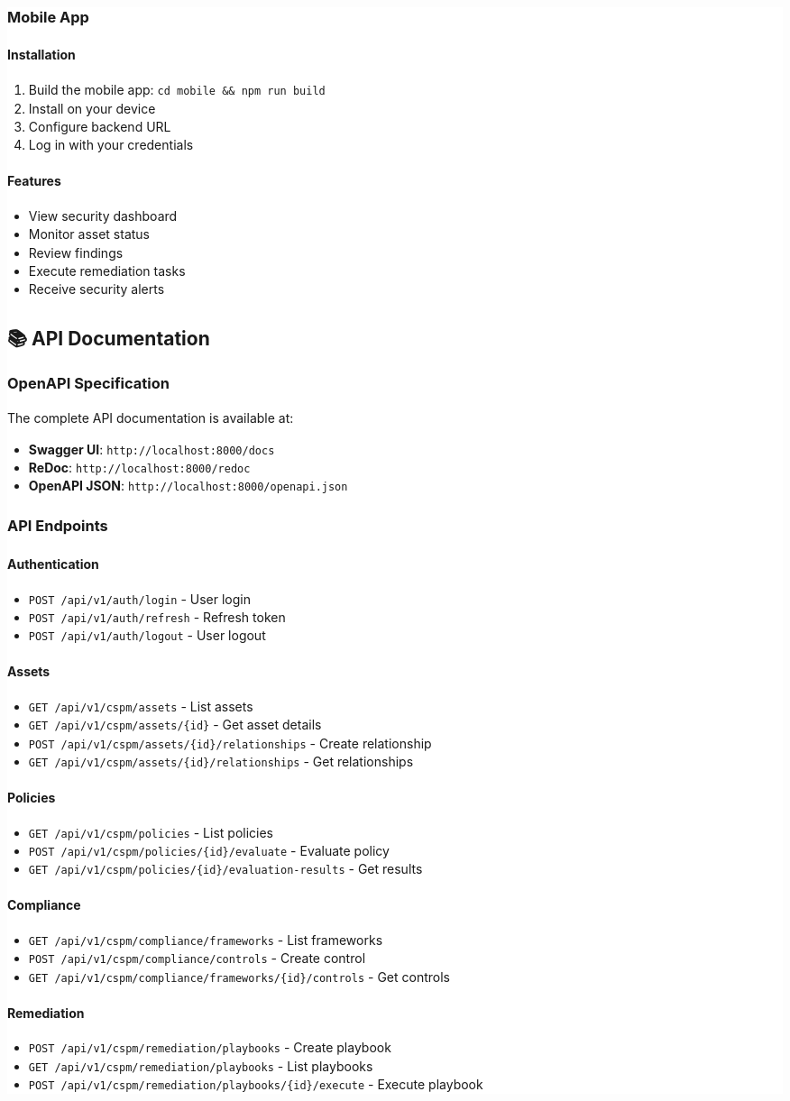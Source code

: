 ### **Mobile App**

#### **Installation**
1. Build the mobile app: `cd mobile && npm run build`
2. Install on your device
3. Configure backend URL
4. Log in with your credentials

#### **Features**
- View security dashboard
- Monitor asset status
- Review findings
- Execute remediation tasks
- Receive security alerts

## 📚 API Documentation

### **OpenAPI Specification**

The complete API documentation is available at:
- **Swagger UI**: `http://localhost:8000/docs`
- **ReDoc**: `http://localhost:8000/redoc`
- **OpenAPI JSON**: `http://localhost:8000/openapi.json`

### **API Endpoints**

#### **Authentication**
- `POST /api/v1/auth/login` - User login
- `POST /api/v1/auth/refresh` - Refresh token
- `POST /api/v1/auth/logout` - User logout

#### **Assets**
- `GET /api/v1/cspm/assets` - List assets
- `GET /api/v1/cspm/assets/{id}` - Get asset details
- `POST /api/v1/cspm/assets/{id}/relationships` - Create relationship
- `GET /api/v1/cspm/assets/{id}/relationships` - Get relationships

#### **Policies**
- `GET /api/v1/cspm/policies` - List policies
- `POST /api/v1/cspm/policies/{id}/evaluate` - Evaluate policy
- `GET /api/v1/cspm/policies/{id}/evaluation-results` - Get results

#### **Compliance**
- `GET /api/v1/cspm/compliance/frameworks` - List frameworks
- `POST /api/v1/cspm/compliance/controls` - Create control
- `GET /api/v1/cspm/compliance/frameworks/{id}/controls` - Get controls

#### **Remediation**
- `POST /api/v1/cspm/remediation/playbooks` - Create playbook
- `GET /api/v1/cspm/remediation/playbooks` - List playbooks
- `POST /api/v1/cspm/remediation/playbooks/{id}/execute` - Execute playbook

